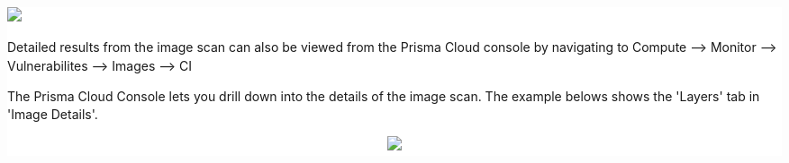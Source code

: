 <img src="images/prisma-cloud-ado-pipeline-twistcli-keyvault-azurecli.png" width="85%">
</p>

Detailed results from the image scan can also be viewed from the Prisma Cloud console by navigating to Compute --> Monitor --> Vulnerabilites --> Images --> CI

The Prisma Cloud Console lets you drill down into the details of the image scan. The example belows shows the 'Layers' tab in 'Image Details'.
<p align="center">
<img src="images/prisma-cloud-image-scan-detals-docker-layers.png" width="85%">
</p>

